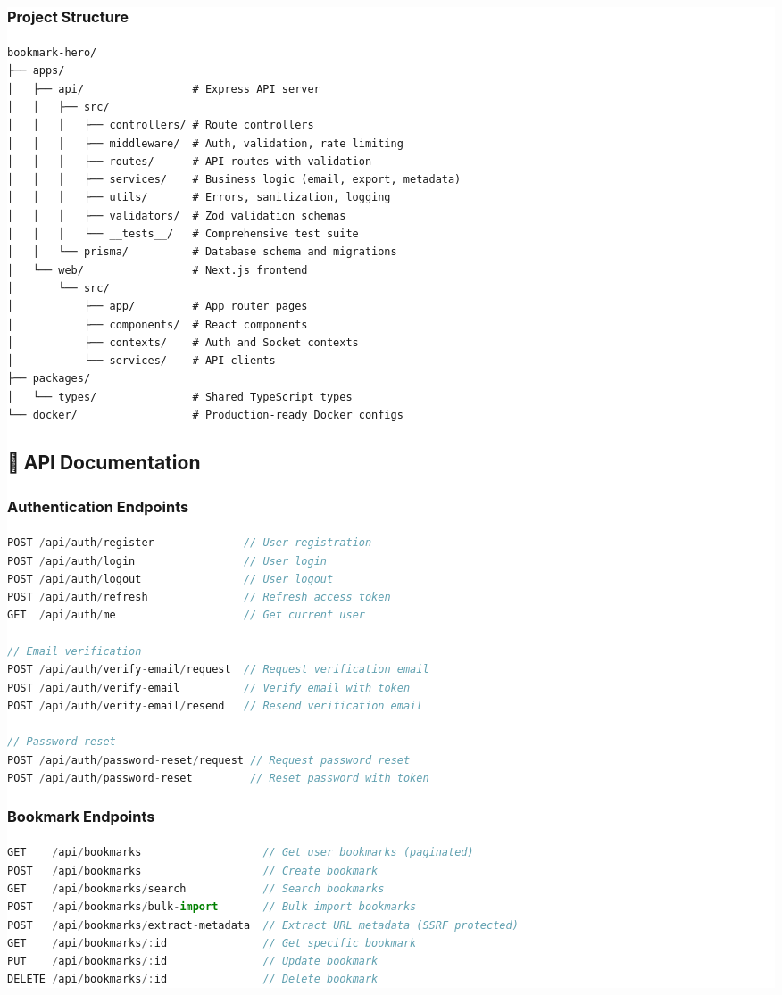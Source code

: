 ### Project Structure
```
bookmark-hero/
├── apps/
│   ├── api/                 # Express API server
│   │   ├── src/
│   │   │   ├── controllers/ # Route controllers
│   │   │   ├── middleware/  # Auth, validation, rate limiting
│   │   │   ├── routes/      # API routes with validation
│   │   │   ├── services/    # Business logic (email, export, metadata)
│   │   │   ├── utils/       # Errors, sanitization, logging
│   │   │   ├── validators/  # Zod validation schemas
│   │   │   └── __tests__/   # Comprehensive test suite
│   │   └── prisma/          # Database schema and migrations
│   └── web/                 # Next.js frontend
│       └── src/
│           ├── app/         # App router pages
│           ├── components/  # React components
│           ├── contexts/    # Auth and Socket contexts
│           └── services/    # API clients
├── packages/
│   └── types/               # Shared TypeScript types
└── docker/                  # Production-ready Docker configs
```

## 🔌 API Documentation

### Authentication Endpoints
```typescript
POST /api/auth/register              // User registration
POST /api/auth/login                 // User login
POST /api/auth/logout                // User logout
POST /api/auth/refresh               // Refresh access token
GET  /api/auth/me                    // Get current user

// Email verification
POST /api/auth/verify-email/request  // Request verification email
POST /api/auth/verify-email          // Verify email with token
POST /api/auth/verify-email/resend   // Resend verification email

// Password reset
POST /api/auth/password-reset/request // Request password reset
POST /api/auth/password-reset         // Reset password with token
```

### Bookmark Endpoints
```typescript
GET    /api/bookmarks                   // Get user bookmarks (paginated)
POST   /api/bookmarks                   // Create bookmark
GET    /api/bookmarks/search            // Search bookmarks
POST   /api/bookmarks/bulk-import       // Bulk import bookmarks
POST   /api/bookmarks/extract-metadata  // Extract URL metadata (SSRF protected)
GET    /api/bookmarks/:id               // Get specific bookmark
PUT    /api/bookmarks/:id               // Update bookmark
DELETE /api/bookmarks/:id               // Delete bookmark
```
